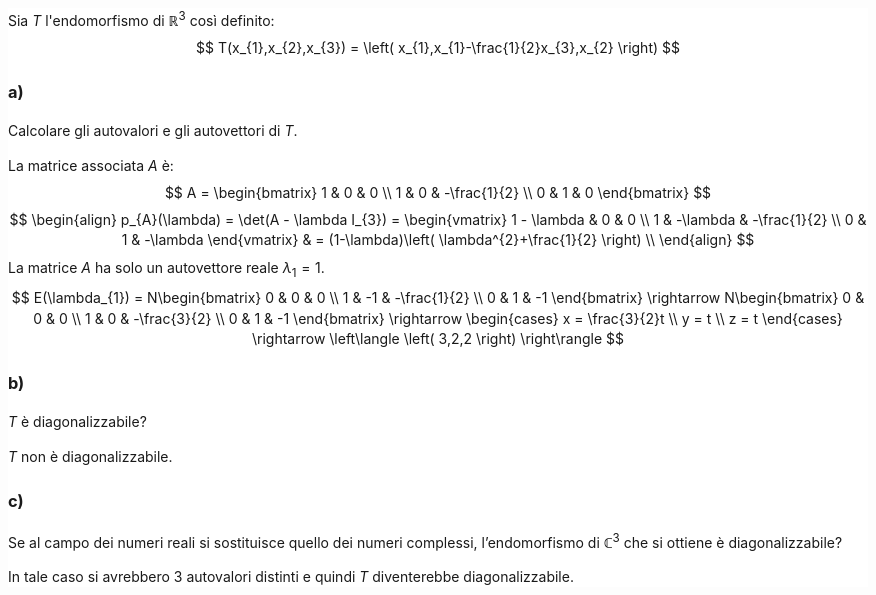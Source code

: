 Sia $T$ l'endomorfismo di $\mathbb{R}^{3}$ così definito:
$$
T(x_{1},x_{2},x_{3}) = \left( x_{1},x_{1}-\frac{1}{2}x_{3},x_{2} \right)
$$
### a)
Calcolare gli autovalori e gli autovettori di $T$.

La matrice associata $A$ è:
$$
A = 
\begin{bmatrix}
1 & 0 & 0 \\
1 & 0 & -\frac{1}{2} \\
0 & 1 & 0
\end{bmatrix}
$$
$$
\begin{align}
p_{A}(\lambda) = \det(A - \lambda I_{3}) = 
\begin{vmatrix}
1 - \lambda & 0 & 0 \\
1 & -\lambda & -\frac{1}{2} \\
0 & 1 & -\lambda
\end{vmatrix}
& = (1-\lambda)\left( \lambda^{2}+\frac{1}{2} \right) \\
\end{align}
$$
La matrice $A$ ha solo un autovettore reale $\lambda_{1}=1$.
$$
E(\lambda_{1}) = 
N\begin{bmatrix}
0 & 0 & 0 \\
1 & -1 & -\frac{1}{2} \\
0 & 1 & -1
\end{bmatrix}
\rightarrow
N\begin{bmatrix}
0 & 0 & 0 \\
1 & 0 & -\frac{3}{2} \\
0 & 1 & -1
\end{bmatrix}
\rightarrow
\begin{cases}
x = \frac{3}{2}t \\
y = t \\
z = t
\end{cases}
\rightarrow
\left\langle  \left( 3,2,2 \right)  \right\rangle 
$$
### b)
$T$ è diagonalizzabile?

$T$ non è diagonalizzabile.

### c)
Se al campo dei numeri reali si sostituisce quello dei numeri complessi, l’endomorfismo di $\mathbb{C}^{3}$ che
si ottiene è diagonalizzabile?

In tale caso si avrebbero 3 autovalori distinti e quindi $T$ diventerebbe diagonalizzabile.